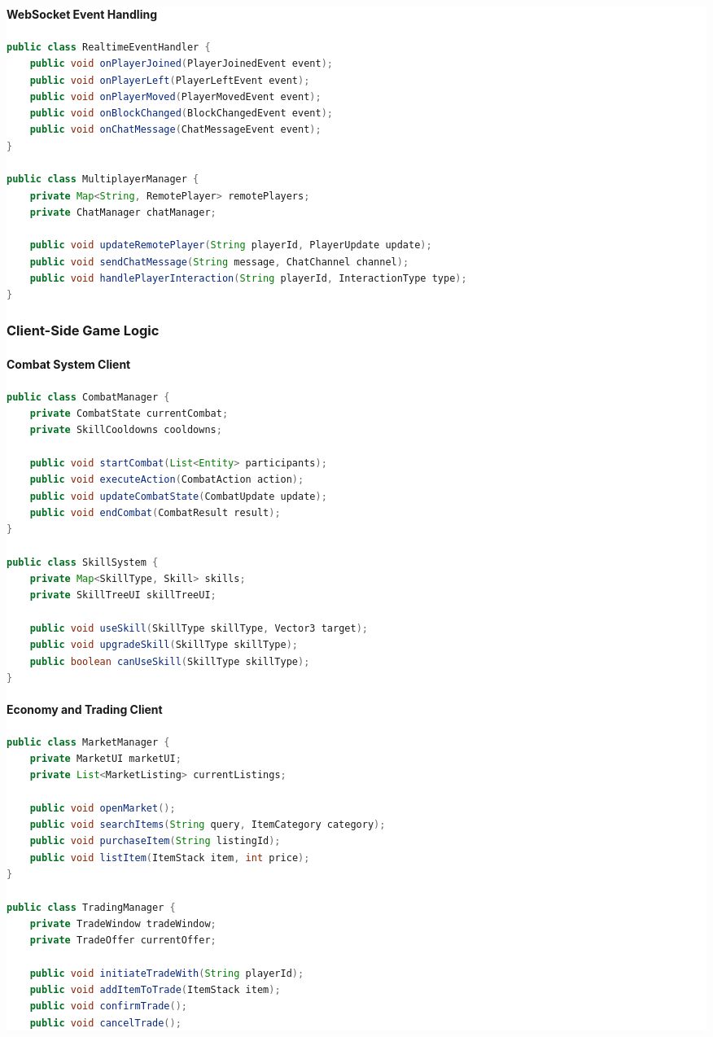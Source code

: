 #### WebSocket Event Handling
```java
public class RealtimeEventHandler {
    public void onPlayerJoined(PlayerJoinedEvent event);
    public void onPlayerLeft(PlayerLeftEvent event);
    public void onPlayerMoved(PlayerMovedEvent event);
    public void onBlockChanged(BlockChangedEvent event);
    public void onChatMessage(ChatMessageEvent event);
}

public class MultiplayerManager {
    private Map<String, RemotePlayer> remotePlayers;
    private ChatManager chatManager;
    
    public void updateRemotePlayer(String playerId, PlayerUpdate update);
    public void sendChatMessage(String message, ChatChannel channel);
    public void handlePlayerInteraction(String playerId, InteractionType type);
}
```

### Client-Side Game Logic

#### Combat System Client
```java
public class CombatManager {
    private CombatState currentCombat;
    private SkillCooldowns cooldowns;
    
    public void startCombat(List<Entity> participants);
    public void executeAction(CombatAction action);
    public void updateCombatState(CombatUpdate update);
    public void endCombat(CombatResult result);
}

public class SkillSystem {
    private Map<SkillType, Skill> skills;
    private SkillTreeUI skillTreeUI;
    
    public void useSkill(SkillType skillType, Vector3 target);
    public void upgradeSkill(SkillType skillType);
    public boolean canUseSkill(SkillType skillType);
}
```

#### Economy and Trading Client
```java
public class MarketManager {
    private MarketUI marketUI;
    private List<MarketListing> currentListings;
    
    public void openMarket();
    public void searchItems(String query, ItemCategory category);
    public void purchaseItem(String listingId);
    public void listItem(ItemStack item, int price);
}

public class TradingManager {
    private TradeWindow tradeWindow;
    private TradeOffer currentOffer;
    
    public void initiateTradeWith(String playerId);
    public void addItemToTrade(ItemStack item);
    public void confirmTrade();
    public void cancelTrade();
```